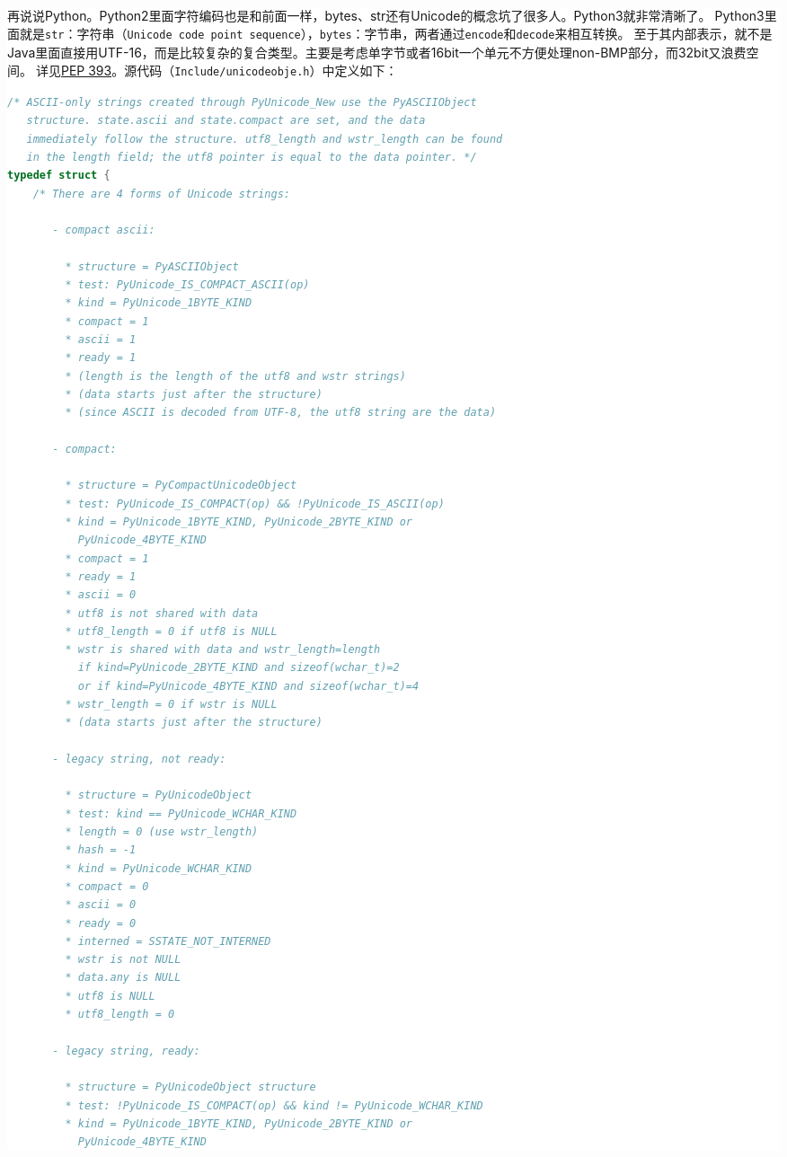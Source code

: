 再说说Python。Python2里面字符编码也是和前面一样，bytes、str还有Unicode的概念坑了很多人。Python3就非常清晰了。
Python3里面就是`str`：字符串（`Unicode code point sequence`），`bytes`：字节串，两者通过`encode`和`decode`来相互转换。
至于其内部表示，就不是Java里面直接用UTF-16，而是比较复杂的复合类型。主要是考虑单字节或者16bit一个单元不方便处理non-BMP部分，而32bit又浪费空间。
详见[PEP 393](https://www.python.org/dev/peps/pep-0393/)。源代码（`Include/unicodeobje.h`）中定义如下：

```c
/* ASCII-only strings created through PyUnicode_New use the PyASCIIObject
   structure. state.ascii and state.compact are set, and the data
   immediately follow the structure. utf8_length and wstr_length can be found
   in the length field; the utf8 pointer is equal to the data pointer. */
typedef struct {
    /* There are 4 forms of Unicode strings:

       - compact ascii:

         * structure = PyASCIIObject
         * test: PyUnicode_IS_COMPACT_ASCII(op)
         * kind = PyUnicode_1BYTE_KIND
         * compact = 1
         * ascii = 1
         * ready = 1
         * (length is the length of the utf8 and wstr strings)
         * (data starts just after the structure)
         * (since ASCII is decoded from UTF-8, the utf8 string are the data)

       - compact:

         * structure = PyCompactUnicodeObject
         * test: PyUnicode_IS_COMPACT(op) && !PyUnicode_IS_ASCII(op)
         * kind = PyUnicode_1BYTE_KIND, PyUnicode_2BYTE_KIND or
           PyUnicode_4BYTE_KIND
         * compact = 1
         * ready = 1
         * ascii = 0
         * utf8 is not shared with data
         * utf8_length = 0 if utf8 is NULL
         * wstr is shared with data and wstr_length=length
           if kind=PyUnicode_2BYTE_KIND and sizeof(wchar_t)=2
           or if kind=PyUnicode_4BYTE_KIND and sizeof(wchar_t)=4
         * wstr_length = 0 if wstr is NULL
         * (data starts just after the structure)

       - legacy string, not ready:

         * structure = PyUnicodeObject
         * test: kind == PyUnicode_WCHAR_KIND
         * length = 0 (use wstr_length)
         * hash = -1
         * kind = PyUnicode_WCHAR_KIND
         * compact = 0
         * ascii = 0
         * ready = 0
         * interned = SSTATE_NOT_INTERNED
         * wstr is not NULL
         * data.any is NULL
         * utf8 is NULL
         * utf8_length = 0

       - legacy string, ready:

         * structure = PyUnicodeObject structure
         * test: !PyUnicode_IS_COMPACT(op) && kind != PyUnicode_WCHAR_KIND
         * kind = PyUnicode_1BYTE_KIND, PyUnicode_2BYTE_KIND or
           PyUnicode_4BYTE_KIND
```
